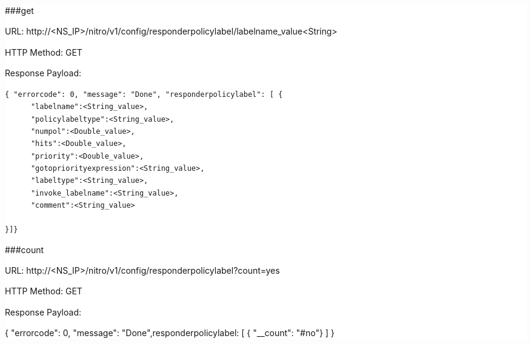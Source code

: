 





###get







URL: http://&lt;NS_IP&gt;/nitro/v1/config/responderpolicylabel/labelname_value&lt;String&gt;

HTTP Method: GET

Response Payload: 
```
{ "errorcode": 0, "message": "Done", "responderpolicylabel": [ {
      "labelname":<String_value>,
      "policylabeltype":<String_value>,
      "numpol":<Double_value>,
      "hits":<Double_value>,
      "priority":<Double_value>,
      "gotopriorityexpression":<String_value>,
      "labeltype":<String_value>,
      "invoke_labelname":<String_value>,
      "comment":<String_value>

}]}
```







###count







URL: http://&lt;NS_IP&gt;/nitro/v1/config/responderpolicylabel?count=yes

HTTP Method: GET

Response Payload: 


{ "errorcode": 0, "message": "Done",responderpolicylabel: [ { "__count": "#no"} ] }





